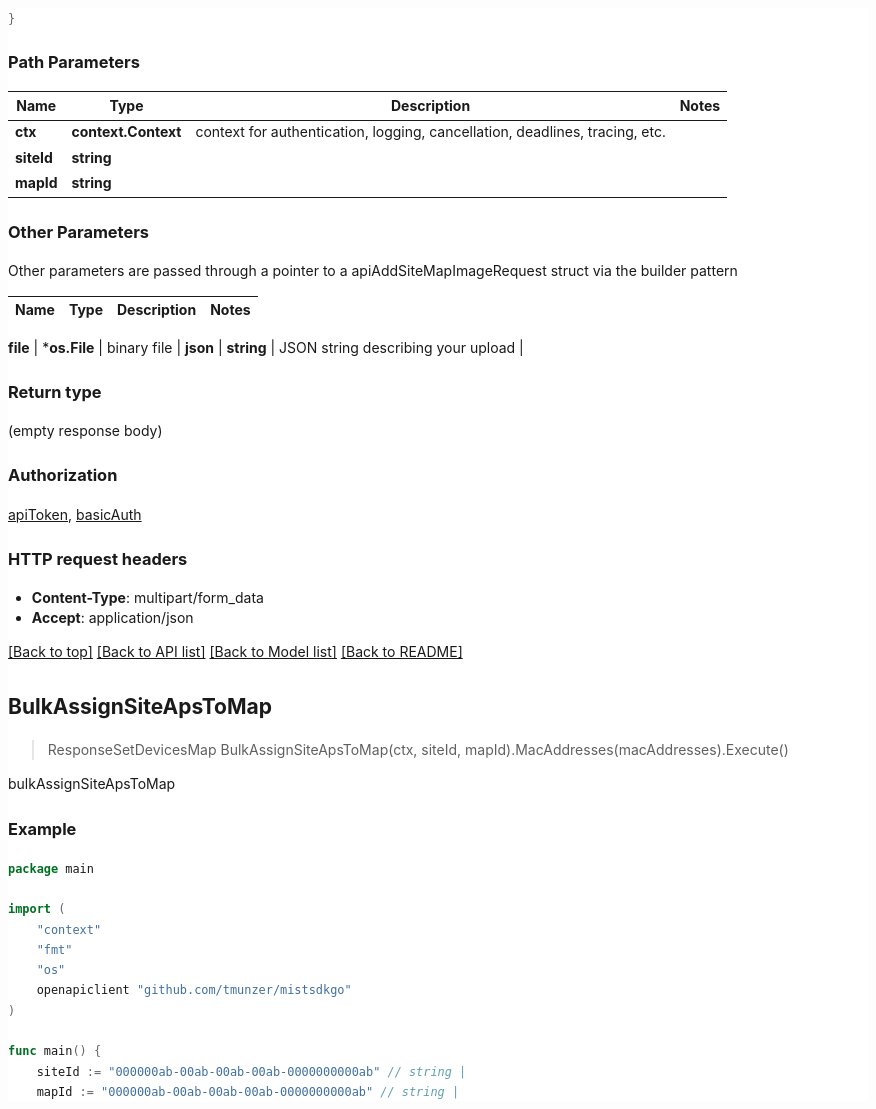 ```go
}
```

### Path Parameters


Name | Type | Description  | Notes
------------- | ------------- | ------------- | -------------
**ctx** | **context.Context** | context for authentication, logging, cancellation, deadlines, tracing, etc.
**siteId** | **string** |  | 
**mapId** | **string** |  | 

### Other Parameters

Other parameters are passed through a pointer to a apiAddSiteMapImageRequest struct via the builder pattern


Name | Type | Description  | Notes
------------- | ------------- | ------------- | -------------


 **file** | ***os.File** | binary file | 
 **json** | **string** | JSON string describing your upload | 

### Return type

 (empty response body)

### Authorization

[apiToken](../README.md#apiToken), [basicAuth](../README.md#basicAuth)

### HTTP request headers

- **Content-Type**: multipart/form_data
- **Accept**: application/json

[[Back to top]](#) [[Back to API list]](../README.md#documentation-for-api-endpoints)
[[Back to Model list]](../README.md#documentation-for-models)
[[Back to README]](../README.md)


## BulkAssignSiteApsToMap

> ResponseSetDevicesMap BulkAssignSiteApsToMap(ctx, siteId, mapId).MacAddresses(macAddresses).Execute()

bulkAssignSiteApsToMap



### Example

```go
package main

import (
	"context"
	"fmt"
	"os"
	openapiclient "github.com/tmunzer/mistsdkgo"
)

func main() {
	siteId := "000000ab-00ab-00ab-00ab-0000000000ab" // string | 
	mapId := "000000ab-00ab-00ab-00ab-0000000000ab" // string | 
```